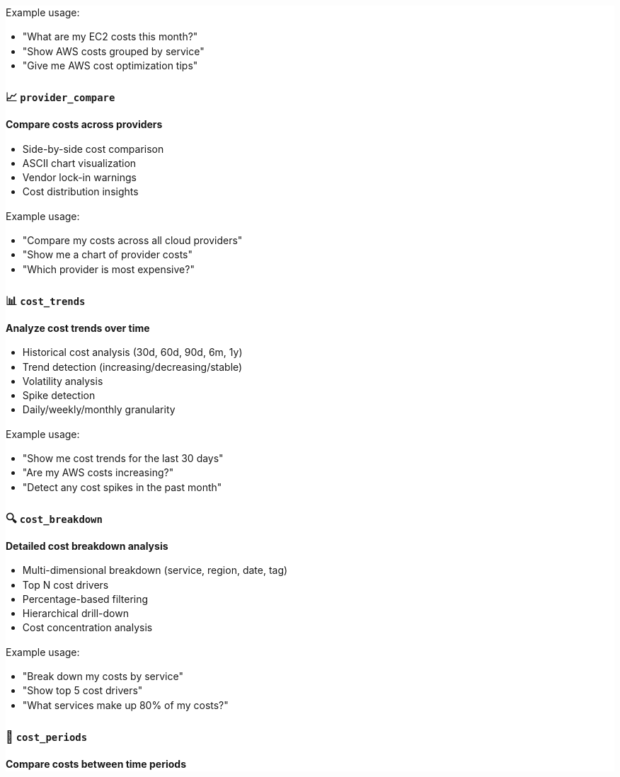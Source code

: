 Example usage:

- "What are my EC2 costs this month?"
- "Show AWS costs grouped by service"
- "Give me AWS cost optimization tips"

### 📈 `provider_compare`

**Compare costs across providers**

- Side-by-side cost comparison
- ASCII chart visualization
- Vendor lock-in warnings
- Cost distribution insights

Example usage:

- "Compare my costs across all cloud providers"
- "Show me a chart of provider costs"
- "Which provider is most expensive?"

### 📊 `cost_trends`

**Analyze cost trends over time**

- Historical cost analysis (30d, 60d, 90d, 6m, 1y)
- Trend detection (increasing/decreasing/stable)
- Volatility analysis
- Spike detection
- Daily/weekly/monthly granularity

Example usage:

- "Show me cost trends for the last 30 days"
- "Are my AWS costs increasing?"
- "Detect any cost spikes in the past month"

### 🔍 `cost_breakdown`

**Detailed cost breakdown analysis**

- Multi-dimensional breakdown (service, region, date, tag)
- Top N cost drivers
- Percentage-based filtering
- Hierarchical drill-down
- Cost concentration analysis

Example usage:

- "Break down my costs by service"
- "Show top 5 cost drivers"
- "What services make up 80% of my costs?"

### 📅 `cost_periods`

**Compare costs between time periods**
